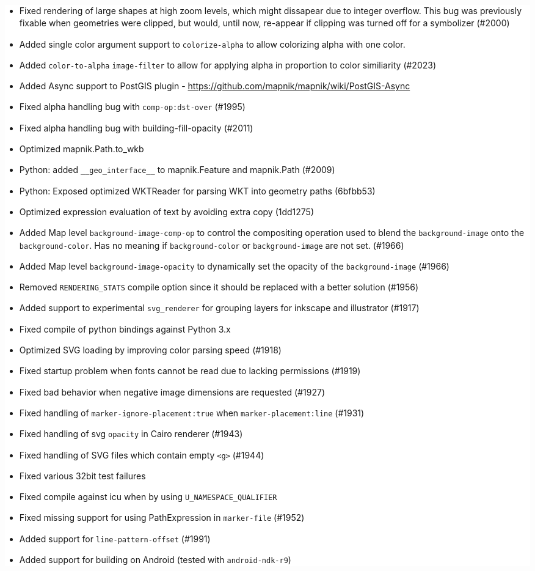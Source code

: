 - Fixed rendering of large shapes at high zoom levels, which might dissapear due to integer overflow. This
  bug was previously fixable when geometries were clipped, but would, until now, re-appear if clipping was turned
  off for a symbolizer (#2000)

- Added single color argument support to `colorize-alpha` to allow colorizing alpha with one color.

- Added `color-to-alpha` `image-filter` to allow for applying alpha in proportion to color similiarity (#2023)

- Added Async support to PostGIS plugin - https://github.com/mapnik/mapnik/wiki/PostGIS-Async

- Fixed alpha handling bug with `comp-op:dst-over` (#1995)

- Fixed alpha handling bug with building-fill-opacity (#2011)

- Optimized mapnik.Path.to_wkb

- Python: added `__geo_interface__` to mapnik.Feature and mapnik.Path (#2009)

- Python: Exposed optimized WKTReader for parsing WKT into geometry paths (6bfbb53)

- Optimized expression evaluation of text by avoiding extra copy (1dd1275)

- Added Map level `background-image-comp-op` to control the compositing operation used to blend the 
`background-image` onto the `background-color`. Has no meaning if `background-color` or `background-image`
are not set. (#1966)

- Added Map level `background-image-opacity` to dynamically set the opacity of the `background-image` (#1966)

- Removed `RENDERING_STATS` compile option since it should be replaced with a better solution (#1956)

- Added support to experimental `svg_renderer` for grouping layers for inkscape and illustrator (#1917)

- Fixed compile of python bindings against Python 3.x

- Optimized SVG loading by improving color parsing speed (#1918)

- Fixed startup problem when fonts cannot be read due to lacking permissions (#1919)

- Fixed bad behavior when negative image dimensions are requested (#1927)

- Fixed handling of `marker-ignore-placement:true` when `marker-placement:line` (#1931)

- Fixed handling of svg `opacity` in Cairo renderer (#1943)

- Fixed handling of SVG files which contain empty `<g>` (#1944)

- Fixed various 32bit test failures

- Fixed compile against icu when by using `U_NAMESPACE_QUALIFIER`

- Fixed missing support for using PathExpression in `marker-file` (#1952)

- Added support for `line-pattern-offset` (#1991)

- Added support for building on Android (tested with `android-ndk-r9`)
